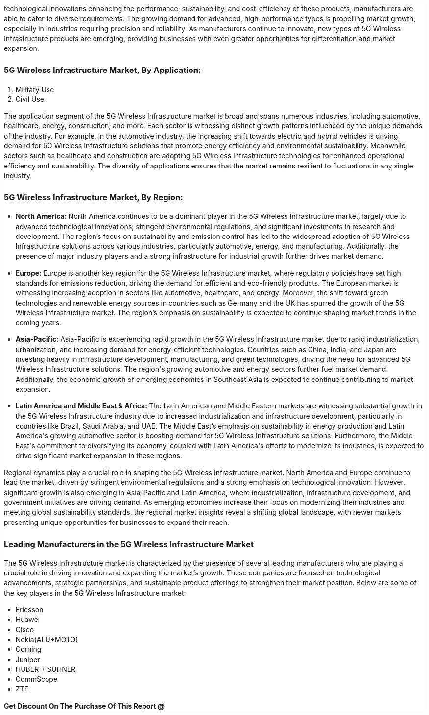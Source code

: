 technological innovations enhancing the performance, sustainability, and cost-efficiency of these products, manufacturers are able to cater to diverse requirements. The growing demand for advanced, high-performance types is propelling market growth, especially in industries requiring precision and reliability. As manufacturers continue to innovate, new types of 5G Wireless Infrastructure products are emerging, providing businesses with even greater opportunities for differentiation and market expansion.</p><h3>5G Wireless Infrastructure Market,&nbsp;By Application:</h3><ol><li>Military Use<li> Civil Use</li></ol><p>The application segment of the 5G Wireless Infrastructure market is broad and spans numerous industries, including automotive, healthcare, energy, construction, and more. Each sector is witnessing distinct growth patterns influenced by the unique demands of the industry. For example, in the automotive industry, the increasing shift towards electric and hybrid vehicles is driving demand for 5G Wireless Infrastructure solutions that promote energy efficiency and environmental sustainability. Meanwhile, sectors such as healthcare and construction are adopting 5G Wireless Infrastructure technologies for enhanced operational efficiency and sustainability. The diversity of applications ensures that the market remains resilient to fluctuations in any single industry.</p><h3>5G Wireless Infrastructure Market, By Region:</h3><ul><li><p><strong>North America:&nbsp;</strong>North America continues to be a dominant player in the 5G Wireless Infrastructure market, largely due to advanced technological innovations, stringent environmental regulations, and significant investments in research and development. The region&rsquo;s focus on sustainability and emission control has led to the widespread adoption of 5G Wireless Infrastructure solutions across various industries, particularly automotive, energy, and manufacturing. Additionally, the presence of major industry players and a strong infrastructure for industrial growth further drives market demand.</p></li><li><p><strong><strong>Europe:&nbsp;</strong></strong>Europe is another key region for the 5G Wireless Infrastructure market, where regulatory policies have set high standards for emissions reduction, driving the demand for efficient and eco-friendly products. The European market is witnessing increasing adoption in sectors like automotive, healthcare, and energy. Moreover, the shift toward green technologies and renewable energy sources in countries such as Germany and the UK has spurred the growth of the 5G Wireless Infrastructure market. The region&rsquo;s emphasis on sustainability is expected to continue shaping market trends in the coming years.</p></li><li><p><strong><strong>Asia-Pacific:&nbsp;</strong></strong>Asia-Pacific is experiencing rapid growth in the 5G Wireless Infrastructure market due to rapid industrialization, urbanization, and increasing demand for energy-efficient technologies. Countries such as China, India, and Japan are investing heavily in infrastructure development, manufacturing, and green technologies, driving the need for advanced 5G Wireless Infrastructure solutions. The region's growing automotive and energy sectors further fuel market demand. Additionally, the economic growth of emerging economies in Southeast Asia is expected to continue contributing to market expansion.</p></li><li><p><strong><strong>Latin America and Middle East &amp; Africa:&nbsp;</strong></strong>The Latin American and Middle Eastern markets are witnessing substantial growth in the 5G Wireless Infrastructure industry due to increased industrialization and infrastructure development, particularly in countries like Brazil, Saudi Arabia, and UAE. The Middle East&rsquo;s emphasis on sustainability in energy production and Latin America's growing automotive sector is boosting demand for 5G Wireless Infrastructure solutions. Furthermore, the Middle East's commitment to diversifying its economy, coupled with Latin America's efforts to modernize its industries, is expected to drive significant market expansion in these regions.</p></li></ul><p>Regional dynamics play a crucial role in shaping the 5G Wireless Infrastructure market. North America and Europe continue to lead the market, driven by stringent environmental regulations and a strong emphasis on technological innovation. However, significant growth is also emerging in Asia-Pacific and Latin America, where industrialization, infrastructure development, and government initiatives are driving demand. As emerging economies increase their focus on modernizing their industries and meeting global sustainability standards, the regional market insights reveal a shifting global landscape, with newer markets presenting unique opportunities for businesses to expand their reach.</p><h3><strong>Leading Manufacturers in the 5G Wireless Infrastructure Market</strong></h3><p>The 5G Wireless Infrastructure market is characterized by the presence of several leading manufacturers who are playing a crucial role in driving innovation and expanding the market&rsquo;s growth. These companies are focused on technological advancements, strategic partnerships, and sustainable product offerings to strengthen their market position. Below are some of the key players in the 5G Wireless Infrastructure market:</p></div><div class="article-main__content" data-test-id="publishing-text-block"><ul><li><span class="">Ericsson<li>Huawei<li>Cisco<li>Nokia(ALU+MOTO)<li>Corning<li>Juniper<li>HUBER + SUHNER<li>CommScope<li>ZTE</span></li></ul></div><div class="article-main__content" data-test-id="publishing-text-block"><p><span class="font-[700]"><strong>Get Discount On The Purchase Of This Report @</strong>